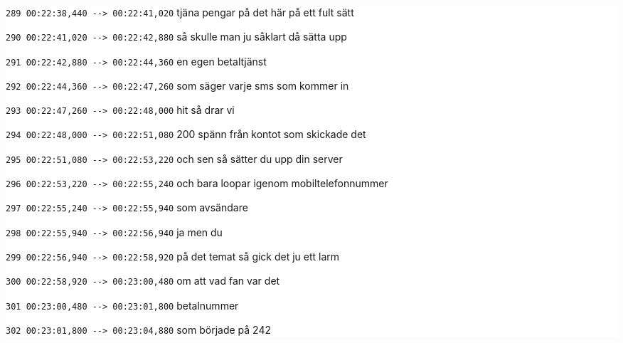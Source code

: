 

`289 00:22:38,440 --> 00:22:41,020`
tjäna pengar på det här på ett fult sätt



`290 00:22:41,020 --> 00:22:42,880`
så skulle man ju såklart då sätta upp



`291 00:22:42,880 --> 00:22:44,360`
en egen betaltjänst



`292 00:22:44,360 --> 00:22:47,260`
som säger varje sms som kommer in



`293 00:22:47,260 --> 00:22:48,000`
hit så drar vi



`294 00:22:48,000 --> 00:22:51,080`
200 spänn från kontot som skickade det



`295 00:22:51,080 --> 00:22:53,220`
och sen så sätter du upp din server



`296 00:22:53,220 --> 00:22:55,240`
och bara loopar igenom mobiltelefonnummer



`297 00:22:55,240 --> 00:22:55,940`
som avsändare



`298 00:22:55,940 --> 00:22:56,940`
ja men du



`299 00:22:56,940 --> 00:22:58,920`
på det temat så gick det ju ett larm



`300 00:22:58,920 --> 00:23:00,480`
om att vad fan var det



`301 00:23:00,480 --> 00:23:01,800`
betalnummer



`302 00:23:01,800 --> 00:23:04,880`
som började på 242
